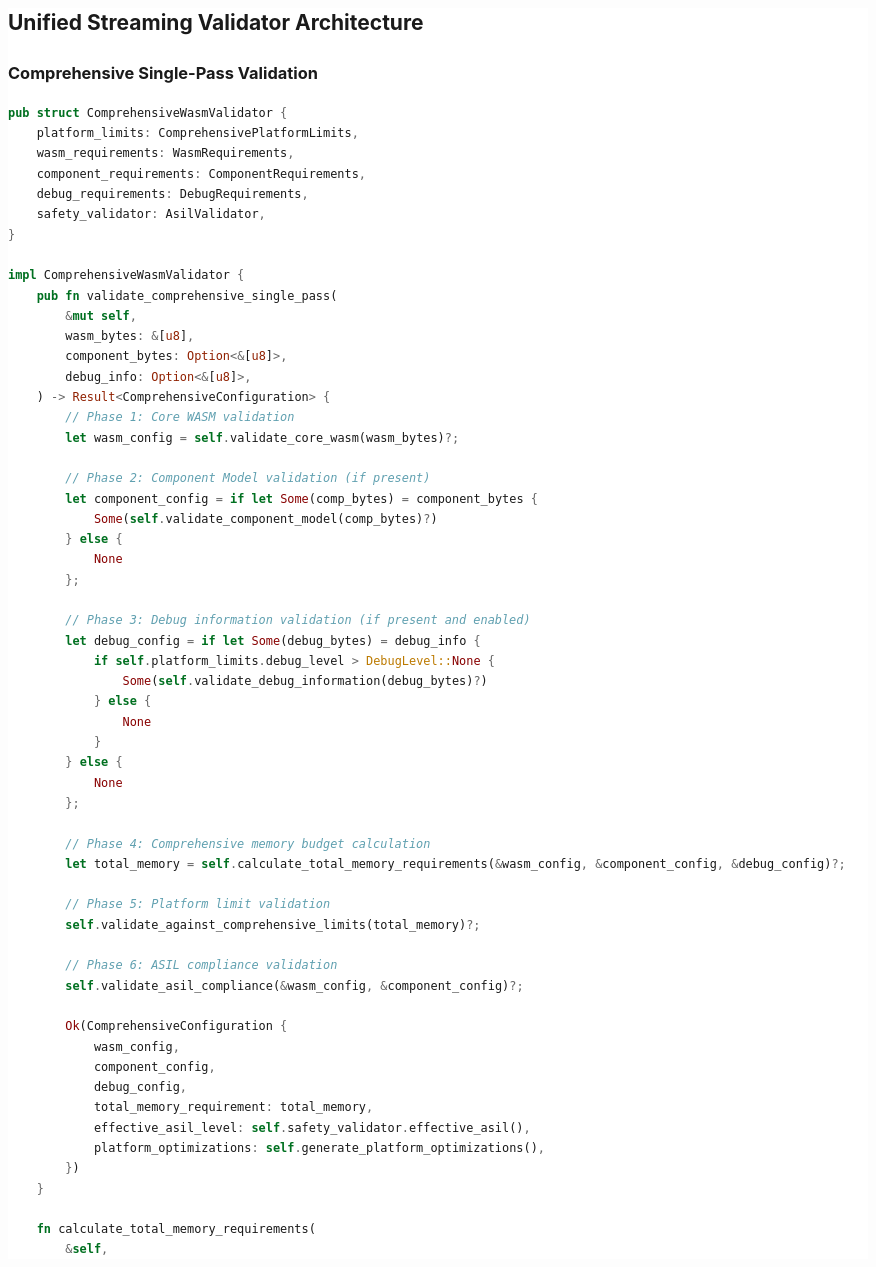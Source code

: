 ## Unified Streaming Validator Architecture

### Comprehensive Single-Pass Validation

```rust
pub struct ComprehensiveWasmValidator {
    platform_limits: ComprehensivePlatformLimits,
    wasm_requirements: WasmRequirements,
    component_requirements: ComponentRequirements,
    debug_requirements: DebugRequirements,
    safety_validator: AsilValidator,
}

impl ComprehensiveWasmValidator {
    pub fn validate_comprehensive_single_pass(
        &mut self,
        wasm_bytes: &[u8],
        component_bytes: Option<&[u8]>,
        debug_info: Option<&[u8]>,
    ) -> Result<ComprehensiveConfiguration> {
        // Phase 1: Core WASM validation
        let wasm_config = self.validate_core_wasm(wasm_bytes)?;
        
        // Phase 2: Component Model validation (if present)
        let component_config = if let Some(comp_bytes) = component_bytes {
            Some(self.validate_component_model(comp_bytes)?)
        } else {
            None
        };
        
        // Phase 3: Debug information validation (if present and enabled)
        let debug_config = if let Some(debug_bytes) = debug_info {
            if self.platform_limits.debug_level > DebugLevel::None {
                Some(self.validate_debug_information(debug_bytes)?)
            } else {
                None
            }
        } else {
            None
        };
        
        // Phase 4: Comprehensive memory budget calculation
        let total_memory = self.calculate_total_memory_requirements(&wasm_config, &component_config, &debug_config)?;
        
        // Phase 5: Platform limit validation
        self.validate_against_comprehensive_limits(total_memory)?;
        
        // Phase 6: ASIL compliance validation
        self.validate_asil_compliance(&wasm_config, &component_config)?;
        
        Ok(ComprehensiveConfiguration {
            wasm_config,
            component_config,
            debug_config,
            total_memory_requirement: total_memory,
            effective_asil_level: self.safety_validator.effective_asil(),
            platform_optimizations: self.generate_platform_optimizations(),
        })
    }
    
    fn calculate_total_memory_requirements(
        &self,
```